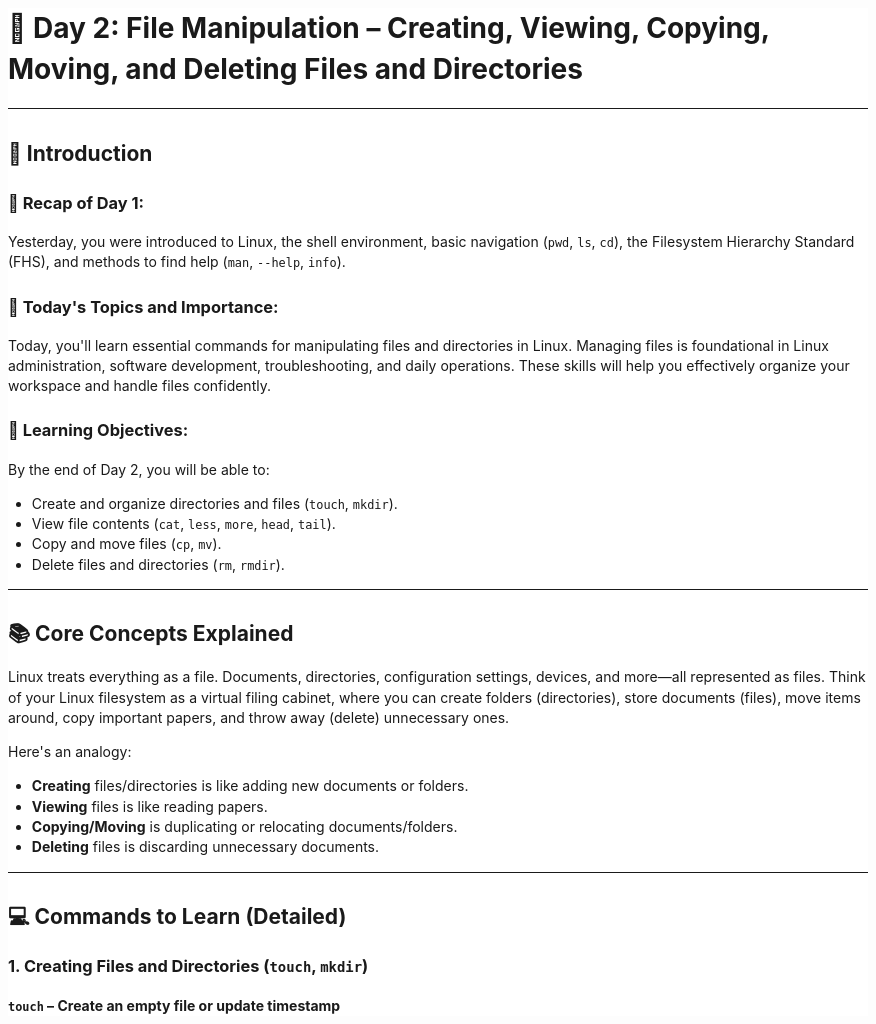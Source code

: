 # 🚀 **Day 2: File Manipulation – Creating, Viewing, Copying, Moving, and Deleting Files and Directories**

---

## 📌 **Introduction**

### 🔄 **Recap of Day 1:**

Yesterday, you were introduced to Linux, the shell environment, basic navigation (`pwd`, `ls`, `cd`), the Filesystem Hierarchy Standard (FHS), and methods to find help (`man`, `--help`, `info`).  

### 📅 **Today's Topics and Importance:**

Today, you'll learn essential commands for manipulating files and directories in Linux. Managing files is foundational in Linux administration, software development, troubleshooting, and daily operations. These skills will help you effectively organize your workspace and handle files confidently.

### 🎯 **Learning Objectives:**

By the end of Day 2, you will be able to:

- Create and organize directories and files (`touch`, `mkdir`).
- View file contents (`cat`, `less`, `more`, `head`, `tail`).
- Copy and move files (`cp`, `mv`).
- Delete files and directories (`rm`, `rmdir`).

---

## 📚 **Core Concepts Explained**

Linux treats everything as a file. Documents, directories, configuration settings, devices, and more—all represented as files. Think of your Linux filesystem as a virtual filing cabinet, where you can create folders (directories), store documents (files), move items around, copy important papers, and throw away (delete) unnecessary ones.

Here's an analogy:

- **Creating** files/directories is like adding new documents or folders.
- **Viewing** files is like reading papers.
- **Copying/Moving** is duplicating or relocating documents/folders.
- **Deleting** files is discarding unnecessary documents.

---

## 💻 **Commands to Learn (Detailed)**

### 1. **Creating Files and Directories (`touch`, `mkdir`)**

**`touch` – Create an empty file or update timestamp**
